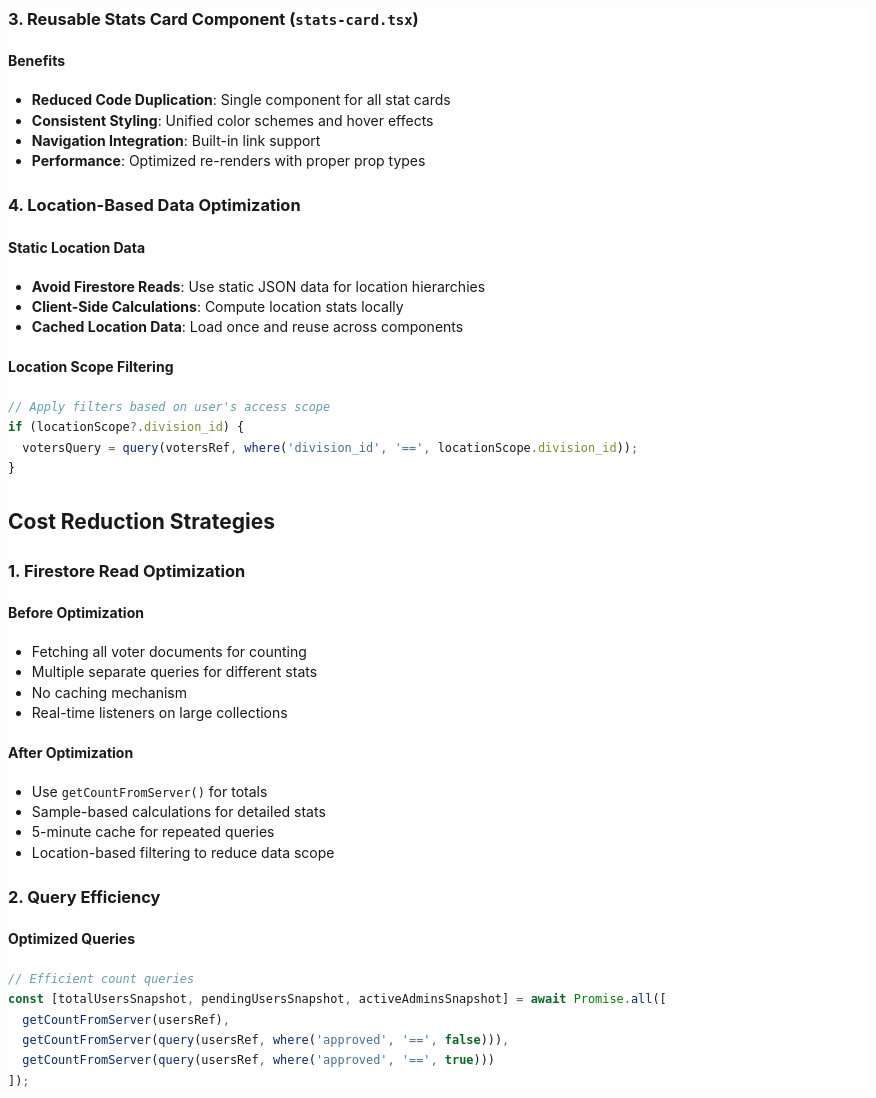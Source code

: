 ### 3. Reusable Stats Card Component (`stats-card.tsx`)

#### Benefits
- **Reduced Code Duplication**: Single component for all stat cards
- **Consistent Styling**: Unified color schemes and hover effects
- **Navigation Integration**: Built-in link support
- **Performance**: Optimized re-renders with proper prop types

### 4. Location-Based Data Optimization

#### Static Location Data
- **Avoid Firestore Reads**: Use static JSON data for location hierarchies
- **Client-Side Calculations**: Compute location stats locally
- **Cached Location Data**: Load once and reuse across components

#### Location Scope Filtering
```typescript
// Apply filters based on user's access scope
if (locationScope?.division_id) {
  votersQuery = query(votersRef, where('division_id', '==', locationScope.division_id));
}
```

## Cost Reduction Strategies

### 1. Firestore Read Optimization

#### Before Optimization
- Fetching all voter documents for counting
- Multiple separate queries for different stats
- No caching mechanism
- Real-time listeners on large collections

#### After Optimization
- Use `getCountFromServer()` for totals
- Sample-based calculations for detailed stats
- 5-minute cache for repeated queries
- Location-based filtering to reduce data scope

### 2. Query Efficiency

#### Optimized Queries
```typescript
// Efficient count queries
const [totalUsersSnapshot, pendingUsersSnapshot, activeAdminsSnapshot] = await Promise.all([
  getCountFromServer(usersRef),
  getCountFromServer(query(usersRef, where('approved', '==', false))),
  getCountFromServer(query(usersRef, where('approved', '==', true)))
]);
```
